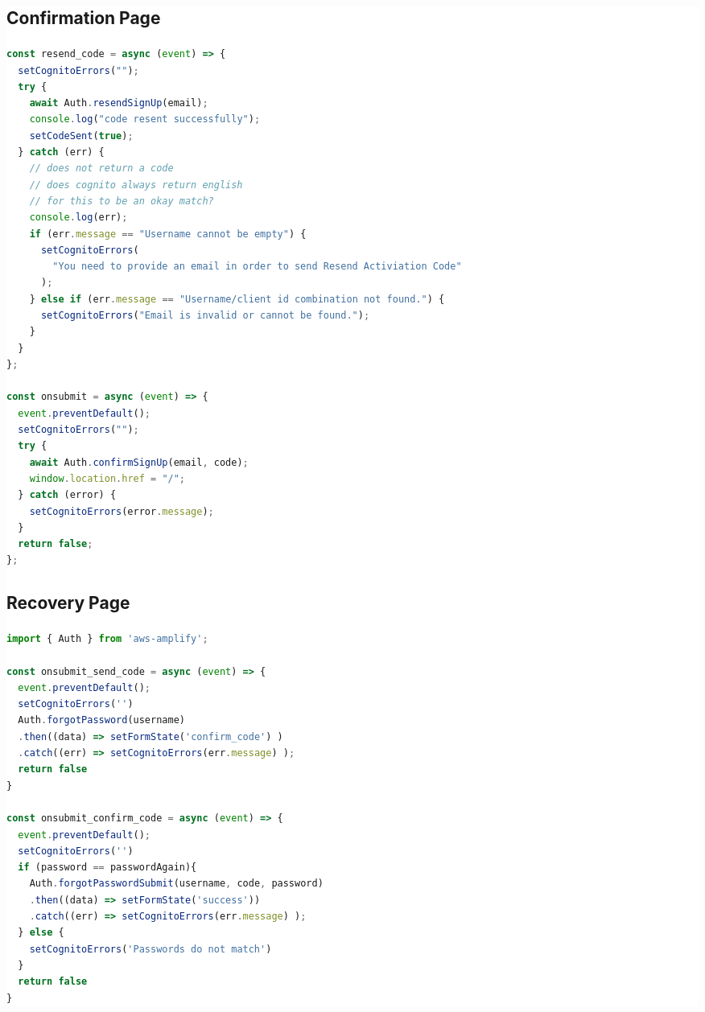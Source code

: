 ## Confirmation Page

```js
const resend_code = async (event) => {
  setCognitoErrors("");
  try {
    await Auth.resendSignUp(email);
    console.log("code resent successfully");
    setCodeSent(true);
  } catch (err) {
    // does not return a code
    // does cognito always return english
    // for this to be an okay match?
    console.log(err);
    if (err.message == "Username cannot be empty") {
      setCognitoErrors(
        "You need to provide an email in order to send Resend Activiation Code"
      );
    } else if (err.message == "Username/client id combination not found.") {
      setCognitoErrors("Email is invalid or cannot be found.");
    }
  }
};

const onsubmit = async (event) => {
  event.preventDefault();
  setCognitoErrors("");
  try {
    await Auth.confirmSignUp(email, code);
    window.location.href = "/";
  } catch (error) {
    setCognitoErrors(error.message);
  }
  return false;
};
```

## Recovery Page

````js
import { Auth } from 'aws-amplify';

const onsubmit_send_code = async (event) => {
  event.preventDefault();
  setCognitoErrors('')
  Auth.forgotPassword(username)
  .then((data) => setFormState('confirm_code') )
  .catch((err) => setCognitoErrors(err.message) );
  return false
}

const onsubmit_confirm_code = async (event) => {
  event.preventDefault();
  setCognitoErrors('')
  if (password == passwordAgain){
    Auth.forgotPasswordSubmit(username, code, password)
    .then((data) => setFormState('success'))
    .catch((err) => setCognitoErrors(err.message) );
  } else {
    setCognitoErrors('Passwords do not match')
  }
  return false
}
````